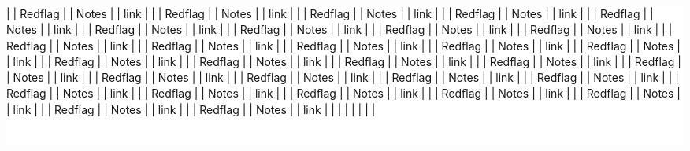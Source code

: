 |     | Redflag |     | Notes |     | link |
|     | Redflag |     | Notes |     | link |
|     | Redflag |     | Notes |     | link |
|     | Redflag |     | Notes |     | link |
|     | Redflag |     | Notes |     | link |
|     | Redflag |     | Notes |     | link |
|     | Redflag |     | Notes |     | link |
|     | Redflag |     | Notes |     | link |
|     | Redflag |     | Notes |     | link |
|     | Redflag |     | Notes |     | link |
|     | Redflag |     | Notes |     | link |
|     | Redflag |     | Notes |     | link |
|     | Redflag |     | Notes |     | link |
|     | Redflag |     | Notes |     | link |
|     | Redflag |     | Notes |     | link |
|     | Redflag |     | Notes |     | link |
|     | Redflag |     | Notes |     | link |
|     | Redflag |     | Notes |     | link |
|     | Redflag |     | Notes |     | link |
|     | Redflag |     | Notes |     | link |
|     | Redflag |     | Notes |     | link |
|     | Redflag |     | Notes |     | link |
|     | Redflag |     | Notes |     | link |
|     | Redflag |     | Notes |     | link |
|     | Redflag |     | Notes |     | link |
|     | Redflag |     | Notes |     | link |
|     | Redflag |     | Notes |     | link |
|     | Redflag |     | Notes |     | link |
|     | Redflag |     | Notes |     | link |
|     | Redflag |     | Notes |     | link |
|     |     |     |     |     |     |

&nbsp;
